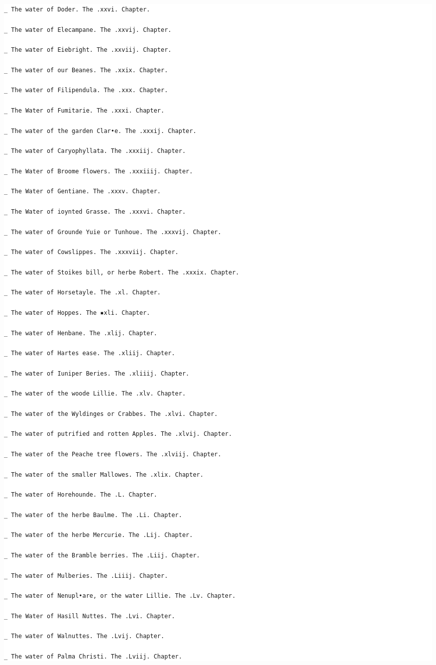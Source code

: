     _ The water of Doder. The .xxvi. Chapter.

    _ The water of Elecampane. The .xxvij. Chapter.

    _ The water of Eiebright. The .xxviij. Chapter.

    _ The water of our Beanes. The .xxix. Chapter.

    _ The water of Filipendula. The .xxx. Chapter.

    _ The Water of Fumitarie. The .xxxi. Chapter.

    _ The water of the garden Clar•e. The .xxxij. Chapter.

    _ The water of Caryophyllata. The .xxxiij. Chapter.

    _ The Water of Broome flowers. The .xxxiiij. Chapter.

    _ The Water of Gentiane. The .xxxv. Chapter.

    _ The Water of ioynted Grasse. The .xxxvi. Chapter.

    _ The water of Grounde Yuie or Tunhoue. The .xxxvij. Chapter.

    _ The water of Cowslippes. The .xxxviij. Chapter.

    _ The water of Stoikes bill, or herbe Robert. The .xxxix. Chapter.

    _ The water of Horsetayle. The .xl. Chapter.

    _ The water of Hoppes. The ▪xli. Chapter.

    _ The water of Henbane. The .xlij. Chapter.

    _ The water of Hartes ease. The .xliij. Chapter.

    _ The water of Iuniper Beries. The .xliiij. Chapter.

    _ The water of the woode Lillie. The .xlv. Chapter.

    _ The water of the Wyldinges or Crabbes. The .xlvi. Chapter.

    _ The water of putrified and rotten Apples. The .xlvij. Chapter.

    _ The water of the Peache tree flowers. The .xlviij. Chapter.

    _ The water of the smaller Mallowes. The .xlix. Chapter.

    _ The water of Horehounde. The .L. Chapter.

    _ The water of the herbe Baulme. The .Li. Chapter.

    _ The water of the herbe Mercurie. The .Lij. Chapter.

    _ The water of the Bramble berries. The .Liij. Chapter.

    _ The water of Mulberies. The .Liiij. Chapter.

    _ The water of Nenupl•are, or the water Lillie. The .Lv. Chapter.

    _ The Water of Hasill Nuttes. The .Lvi. Chapter.

    _ The water of Walnuttes. The .Lvij. Chapter.

    _ The water of Palma Christi. The .Lviij. Chapter.
